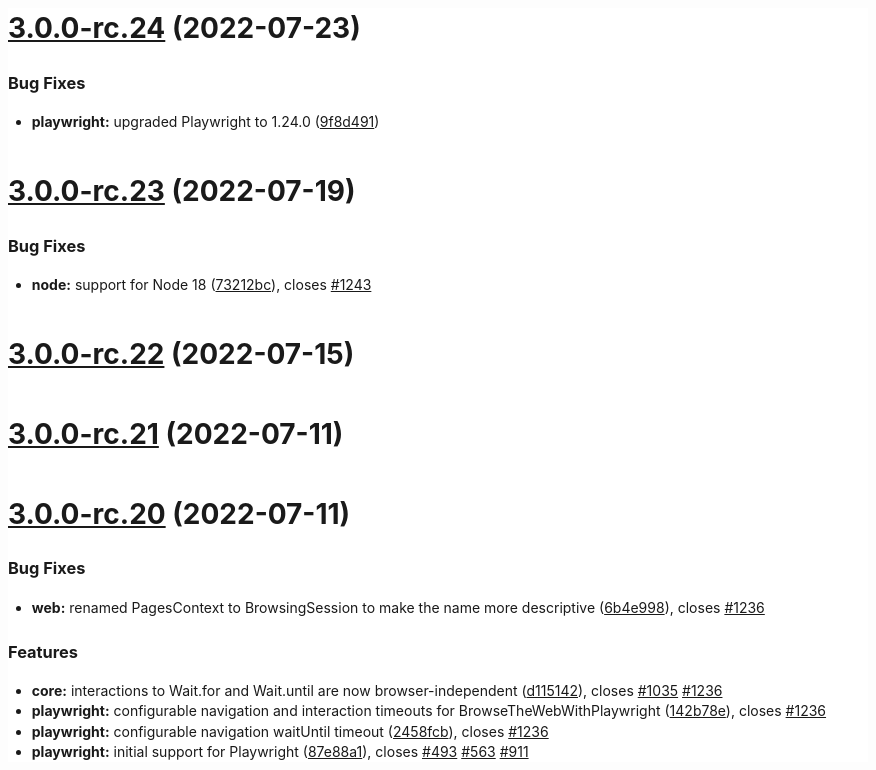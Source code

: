 



# [3.0.0-rc.24](https://github.com/serenity-js/serenity-js/compare/v3.0.0-rc.23...v3.0.0-rc.24) (2022-07-23)


### Bug Fixes

* **playwright:** upgraded Playwright to 1.24.0 ([9f8d491](https://github.com/serenity-js/serenity-js/commit/9f8d491cefd893ed7730c55f4186e4b3ffcc0e1d))





# [3.0.0-rc.23](https://github.com/serenity-js/serenity-js/compare/v2.33.10...v3.0.0-rc.23) (2022-07-19)


### Bug Fixes

* **node:** support for Node 18 ([73212bc](https://github.com/serenity-js/serenity-js/commit/73212bc9deb1998d871b0720a6b437687b3ceddc)), closes [#1243](https://github.com/serenity-js/serenity-js/issues/1243)



# [3.0.0-rc.22](https://github.com/serenity-js/serenity-js/compare/v3.0.0-rc.21...v3.0.0-rc.22) (2022-07-15)



# [3.0.0-rc.21](https://github.com/serenity-js/serenity-js/compare/v3.0.0-rc.20...v3.0.0-rc.21) (2022-07-11)



# [3.0.0-rc.20](https://github.com/serenity-js/serenity-js/compare/v3.0.0-rc.19...v3.0.0-rc.20) (2022-07-11)


### Bug Fixes

* **web:** renamed PagesContext to BrowsingSession to make the name more descriptive ([6b4e998](https://github.com/serenity-js/serenity-js/commit/6b4e9984d80f8f349f367e59bd0e615cd01703ec)), closes [#1236](https://github.com/serenity-js/serenity-js/issues/1236)


### Features

* **core:** interactions to Wait.for and Wait.until are now browser-independent ([d115142](https://github.com/serenity-js/serenity-js/commit/d1151427bed96c1ebd0d1dcc4159c6aeedc605de)), closes [#1035](https://github.com/serenity-js/serenity-js/issues/1035) [#1236](https://github.com/serenity-js/serenity-js/issues/1236)
* **playwright:** configurable navigation and interaction timeouts for BrowseTheWebWithPlaywright ([142b78e](https://github.com/serenity-js/serenity-js/commit/142b78ed5c3ede1f61f5a1c5ae72d785c3fe70a9)), closes [#1236](https://github.com/serenity-js/serenity-js/issues/1236)
* **playwright:** configurable navigation waitUntil timeout ([2458fcb](https://github.com/serenity-js/serenity-js/commit/2458fcb22c946da41ab59cb21ac0d4cc48012da7)), closes [#1236](https://github.com/serenity-js/serenity-js/issues/1236)
* **playwright:** initial support for Playwright ([87e88a1](https://github.com/serenity-js/serenity-js/commit/87e88a16cdc06477ed25eb83f9597fd370fdc109)), closes [#493](https://github.com/serenity-js/serenity-js/issues/493) [#563](https://github.com/serenity-js/serenity-js/issues/563) [#911](https://github.com/serenity-js/serenity-js/issues/911)